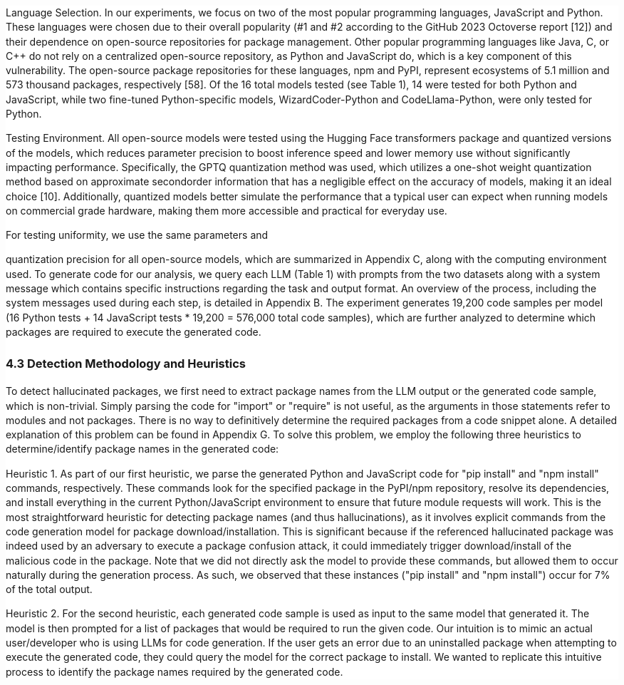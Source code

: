 
Language Selection. In our experiments, we focus on two of the most popular programming languages, JavaScript and Python. These languages were chosen due to their overall popularity (#1 and #2 according to the GitHub 2023 Octoverse report [12]) and their dependence on open-source repositories for package management. Other popular programming languages like Java, C, or C++ do not rely on a centralized open-source repository, as Python and JavaScript do, which is a key component of this vulnerability. The open-source package repositories for these languages, npm and PyPI, represent ecosystems of 5.1 million and 573 thousand packages, respectively [58]. Of the 16 total models tested (see Table 1), 14 were tested for both Python and JavaScript, while two fine-tuned Python-specific models, WizardCoder-Python and CodeLlama-Python, were only tested for Python.

Testing Environment. All open-source models were tested using the Hugging Face transformers package and quantized versions of the models, which reduces parameter precision to boost inference speed and lower memory use without significantly impacting performance. Specifically, the GPTQ quantization method was used, which utilizes a one-shot weight quantization method based on approximate secondorder information that has a negligible effect on the accuracy of models, making it an ideal choice [10]. Additionally, quantized models better simulate the performance that a typical user can expect when running models on commercial grade hardware, making them more accessible and practical for everyday use.

For testing uniformity, we use the same parameters and

quantization precision for all open-source models, which are summarized in Appendix C, along with the computing environment used. To generate code for our analysis, we query each LLM (Table 1) with prompts from the two datasets along with a system message which contains specific instructions regarding the task and output format. An overview of the process, including the system messages used during each step, is detailed in Appendix B. The experiment generates 19,200 code samples per model (16 Python tests + 14 JavaScript tests \* 19,200 = 576,000 total code samples), which are further analyzed to determine which packages are required to execute the generated code.

### 4.3 Detection Methodology and Heuristics

To detect hallucinated packages, we first need to extract package names from the LLM output or the generated code sample, which is non-trivial. Simply parsing the code for "import" or "require" is not useful, as the arguments in those statements refer to modules and not packages. There is no way to definitively determine the required packages from a code snippet alone. A detailed explanation of this problem can be found in Appendix G. To solve this problem, we employ the following three heuristics to determine/identify package names in the generated code:

Heuristic 1. As part of our first heuristic, we parse the generated Python and JavaScript code for "pip install" and "npm install" commands, respectively. These commands look for the specified package in the PyPI/npm repository, resolve its dependencies, and install everything in the current Python/JavaScript environment to ensure that future module requests will work. This is the most straightforward heuristic for detecting package names (and thus hallucinations), as it involves explicit commands from the code generation model for package download/installation. This is significant because if the referenced hallucinated package was indeed used by an adversary to execute a package confusion attack, it could immediately trigger download/install of the malicious code in the package. Note that we did not directly ask the model to provide these commands, but allowed them to occur naturally during the generation process. As such, we observed that these instances ("pip install" and "npm install") occur for 7% of the total output.

Heuristic 2. For the second heuristic, each generated code sample is used as input to the same model that generated it. The model is then prompted for a list of packages that would be required to run the given code. Our intuition is to mimic an actual user/developer who is using LLMs for code generation. If the user gets an error due to an uninstalled package when attempting to execute the generated code, they could query the model for the correct package to install. We wanted to replicate this intuitive process to identify the package names required by the generated code.
